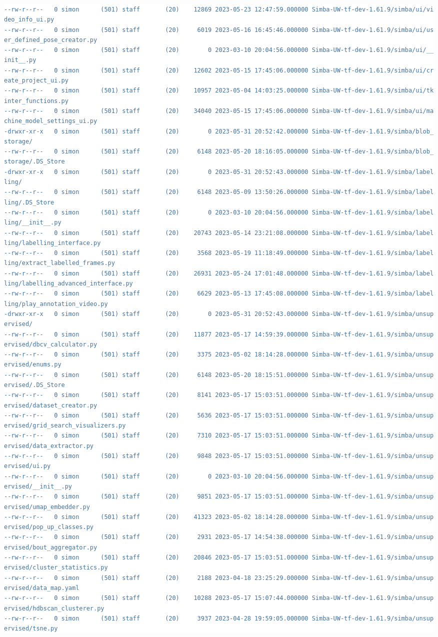 ```diff
--rw-r--r--   0 simon      (501) staff       (20)    12869 2023-05-23 12:47:59.000000 Simba-UW-tf-dev-1.61.9/simba/ui/video_info_ui.py
--rw-r--r--   0 simon      (501) staff       (20)     6019 2023-05-16 16:45:46.000000 Simba-UW-tf-dev-1.61.9/simba/ui/user_defined_pose_creator.py
--rw-r--r--   0 simon      (501) staff       (20)        0 2023-03-10 20:04:56.000000 Simba-UW-tf-dev-1.61.9/simba/ui/__init__.py
--rw-r--r--   0 simon      (501) staff       (20)    12602 2023-05-15 17:45:06.000000 Simba-UW-tf-dev-1.61.9/simba/ui/create_project_ui.py
--rw-r--r--   0 simon      (501) staff       (20)    10957 2023-05-04 14:03:25.000000 Simba-UW-tf-dev-1.61.9/simba/ui/tkinter_functions.py
--rw-r--r--   0 simon      (501) staff       (20)    34040 2023-05-15 17:45:06.000000 Simba-UW-tf-dev-1.61.9/simba/ui/machine_model_settings_ui.py
-drwxr-xr-x   0 simon      (501) staff       (20)        0 2023-05-31 20:52:42.000000 Simba-UW-tf-dev-1.61.9/simba/blob_storage/
--rw-r--r--   0 simon      (501) staff       (20)     6148 2023-05-20 18:16:05.000000 Simba-UW-tf-dev-1.61.9/simba/blob_storage/.DS_Store
-drwxr-xr-x   0 simon      (501) staff       (20)        0 2023-05-31 20:52:43.000000 Simba-UW-tf-dev-1.61.9/simba/labelling/
--rw-r--r--   0 simon      (501) staff       (20)     6148 2023-05-09 13:50:26.000000 Simba-UW-tf-dev-1.61.9/simba/labelling/.DS_Store
--rw-r--r--   0 simon      (501) staff       (20)        0 2023-03-10 20:04:56.000000 Simba-UW-tf-dev-1.61.9/simba/labelling/__init__.py
--rw-r--r--   0 simon      (501) staff       (20)    20743 2023-05-14 23:21:08.000000 Simba-UW-tf-dev-1.61.9/simba/labelling/labelling_interface.py
--rw-r--r--   0 simon      (501) staff       (20)     3568 2023-05-19 11:18:49.000000 Simba-UW-tf-dev-1.61.9/simba/labelling/extract_labelled_frames.py
--rw-r--r--   0 simon      (501) staff       (20)    26931 2023-05-24 17:01:48.000000 Simba-UW-tf-dev-1.61.9/simba/labelling/labelling_advanced_interface.py
--rw-r--r--   0 simon      (501) staff       (20)     6629 2023-05-13 17:45:08.000000 Simba-UW-tf-dev-1.61.9/simba/labelling/play_annotation_video.py
-drwxr-xr-x   0 simon      (501) staff       (20)        0 2023-05-31 20:52:43.000000 Simba-UW-tf-dev-1.61.9/simba/unsupervised/
--rw-r--r--   0 simon      (501) staff       (20)    11877 2023-05-17 14:59:39.000000 Simba-UW-tf-dev-1.61.9/simba/unsupervised/dbcv_calculator.py
--rw-r--r--   0 simon      (501) staff       (20)     3375 2023-05-02 18:14:28.000000 Simba-UW-tf-dev-1.61.9/simba/unsupervised/enums.py
--rw-r--r--   0 simon      (501) staff       (20)     6148 2023-05-20 18:15:51.000000 Simba-UW-tf-dev-1.61.9/simba/unsupervised/.DS_Store
--rw-r--r--   0 simon      (501) staff       (20)     8141 2023-05-17 15:03:51.000000 Simba-UW-tf-dev-1.61.9/simba/unsupervised/dataset_creator.py
--rw-r--r--   0 simon      (501) staff       (20)     5636 2023-05-17 15:03:51.000000 Simba-UW-tf-dev-1.61.9/simba/unsupervised/grid_search_visualizers.py
--rw-r--r--   0 simon      (501) staff       (20)     7310 2023-05-17 15:03:51.000000 Simba-UW-tf-dev-1.61.9/simba/unsupervised/data_extractor.py
--rw-r--r--   0 simon      (501) staff       (20)     9848 2023-05-17 15:03:51.000000 Simba-UW-tf-dev-1.61.9/simba/unsupervised/ui.py
--rw-r--r--   0 simon      (501) staff       (20)        0 2023-03-10 20:04:56.000000 Simba-UW-tf-dev-1.61.9/simba/unsupervised/__init__.py
--rw-r--r--   0 simon      (501) staff       (20)     9851 2023-05-17 15:03:51.000000 Simba-UW-tf-dev-1.61.9/simba/unsupervised/umap_embedder.py
--rw-r--r--   0 simon      (501) staff       (20)    41323 2023-05-02 18:14:28.000000 Simba-UW-tf-dev-1.61.9/simba/unsupervised/pop_up_classes.py
--rw-r--r--   0 simon      (501) staff       (20)     2931 2023-05-17 14:54:38.000000 Simba-UW-tf-dev-1.61.9/simba/unsupervised/bout_aggregator.py
--rw-r--r--   0 simon      (501) staff       (20)    20846 2023-05-17 15:03:51.000000 Simba-UW-tf-dev-1.61.9/simba/unsupervised/cluster_statistics.py
--rw-r--r--   0 simon      (501) staff       (20)     2188 2023-04-18 23:25:29.000000 Simba-UW-tf-dev-1.61.9/simba/unsupervised/data_map.yaml
--rw-r--r--   0 simon      (501) staff       (20)    10288 2023-05-17 15:07:44.000000 Simba-UW-tf-dev-1.61.9/simba/unsupervised/hdbscan_clusterer.py
--rw-r--r--   0 simon      (501) staff       (20)     3937 2023-04-28 19:59:05.000000 Simba-UW-tf-dev-1.61.9/simba/unsupervised/tsne.py
```
